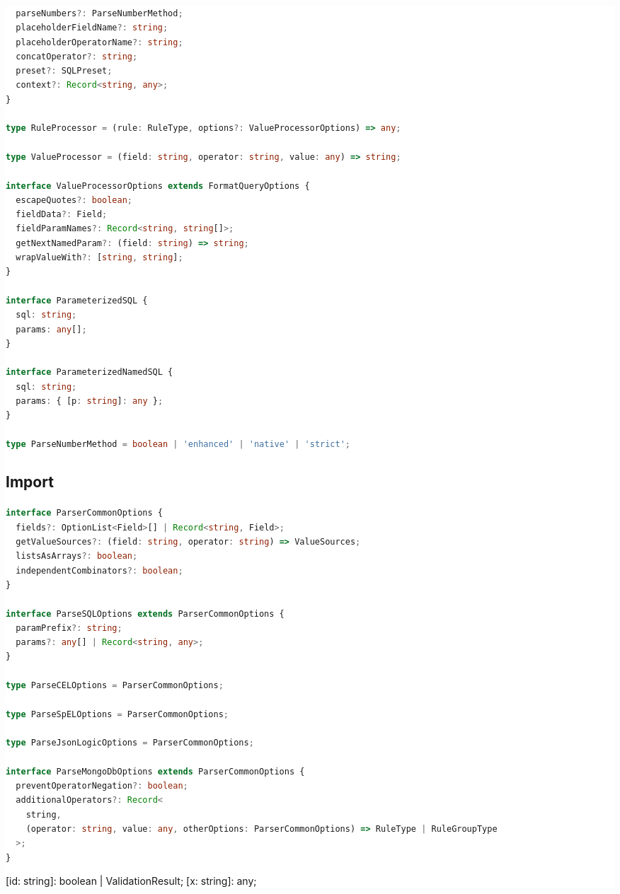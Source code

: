 ```ts
  parseNumbers?: ParseNumberMethod;
  placeholderFieldName?: string;
  placeholderOperatorName?: string;
  concatOperator?: string;
  preset?: SQLPreset;
  context?: Record<string, any>;
}

type RuleProcessor = (rule: RuleType, options?: ValueProcessorOptions) => any;

type ValueProcessor = (field: string, operator: string, value: any) => string;

interface ValueProcessorOptions extends FormatQueryOptions {
  escapeQuotes?: boolean;
  fieldData?: Field;
  fieldParamNames?: Record<string, string[]>;
  getNextNamedParam?: (field: string) => string;
  wrapValueWith?: [string, string];
}

interface ParameterizedSQL {
  sql: string;
  params: any[];
}

interface ParameterizedNamedSQL {
  sql: string;
  params: { [p: string]: any };
}

type ParseNumberMethod = boolean | 'enhanced' | 'native' | 'strict';
```

## Import

```ts
interface ParserCommonOptions {
  fields?: OptionList<Field>[] | Record<string, Field>;
  getValueSources?: (field: string, operator: string) => ValueSources;
  listsAsArrays?: boolean;
  independentCombinators?: boolean;
}

interface ParseSQLOptions extends ParserCommonOptions {
  paramPrefix?: string;
  params?: any[] | Record<string, any>;
}

type ParseCELOptions = ParserCommonOptions;

type ParseSpELOptions = ParserCommonOptions;

type ParseJsonLogicOptions = ParserCommonOptions;

interface ParseMongoDbOptions extends ParserCommonOptions {
  preventOperatorNegation?: boolean;
  additionalOperators?: Record<
    string,
    (operator: string, value: any, otherOptions: ParserCommonOptions) => RuleType | RuleGroupType
  >;
}
```


  [id: string]: boolean | ValidationResult;
  [x: string]: any;